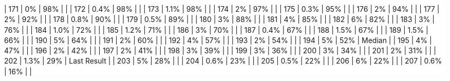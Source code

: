 | 171 | 0% | 98% |  |
| 172 | 0.4% | 98% |  |
| 173 | 1.1% | 98% |  |
| 174 | 2% | 97% |  |
| 175 | 0.3% | 95% |  |
| 176 | 2% | 94% |  |
| 177 | 2% | 92% |  |
| 178 | 0.8% | 90% |  |
| 179 | 0.5% | 89% |  |
| 180 | 3% | 88% |  |
| 181 | 4% | 85% |  |
| 182 | 6% | 82% |  |
| 183 | 3% | 76% |  |
| 184 | 1.0% | 72% |  |
| 185 | 1.2% | 71% |  |
| 186 | 3% | 70% |  |
| 187 | 0.4% | 67% |  |
| 188 | 1.5% | 67% |  |
| 189 | 1.5% | 66% |  |
| 190 | 5% | 64% |  |
| 191 | 2% | 60% |  |
| 192 | 4% | 57% |  |
| 193 | 2% | 54% |  |
| 194 | 5% | 52% | Median |
| 195 | 4% | 47% |  |
| 196 | 2% | 42% |  |
| 197 | 2% | 41% |  |
| 198 | 3% | 39% |  |
| 199 | 3% | 36% |  |
| 200 | 3% | 34% |  |
| 201 | 2% | 31% |  |
| 202 | 1.3% | 29% | Last Result |
| 203 | 5% | 28% |  |
| 204 | 0.6% | 23% |  |
| 205 | 0.5% | 22% |  |
| 206 | 6% | 22% |  |
| 207 | 0.6% | 16% |  |